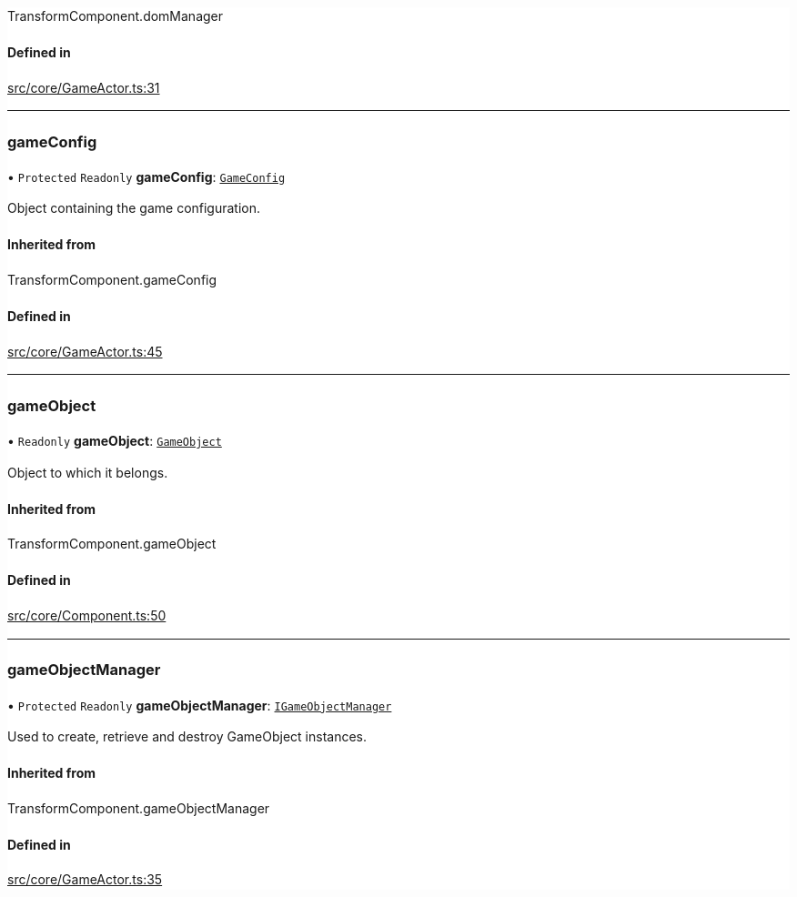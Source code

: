 TransformComponent.domManager

#### Defined in

[src/core/GameActor.ts:31](https://github.com/angry-pixel-studio/angry-pixel-engine/blob/8704b49/src/core/GameActor.ts#L31)

___

### gameConfig

• `Protected` `Readonly` **gameConfig**: [`GameConfig`](../interfaces/GameConfig.md)

Object containing the game configuration.

#### Inherited from

TransformComponent.gameConfig

#### Defined in

[src/core/GameActor.ts:45](https://github.com/angry-pixel-studio/angry-pixel-engine/blob/8704b49/src/core/GameActor.ts#L45)

___

### gameObject

• `Readonly` **gameObject**: [`GameObject`](GameObject.md)

Object to which it belongs.

#### Inherited from

TransformComponent.gameObject

#### Defined in

[src/core/Component.ts:50](https://github.com/angry-pixel-studio/angry-pixel-engine/blob/8704b49/src/core/Component.ts#L50)

___

### gameObjectManager

• `Protected` `Readonly` **gameObjectManager**: [`IGameObjectManager`](../interfaces/IGameObjectManager.md)

Used to create, retrieve and destroy GameObject instances.

#### Inherited from

TransformComponent.gameObjectManager

#### Defined in

[src/core/GameActor.ts:35](https://github.com/angry-pixel-studio/angry-pixel-engine/blob/8704b49/src/core/GameActor.ts#L35)
